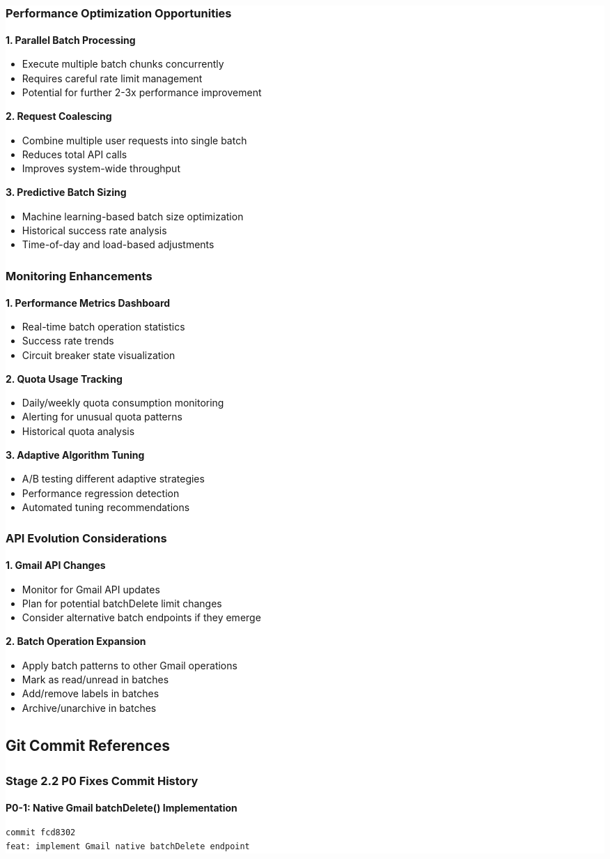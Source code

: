 ### Performance Optimization Opportunities

**1. Parallel Batch Processing**
- Execute multiple batch chunks concurrently
- Requires careful rate limit management
- Potential for further 2-3x performance improvement

**2. Request Coalescing**
- Combine multiple user requests into single batch
- Reduces total API calls
- Improves system-wide throughput

**3. Predictive Batch Sizing**
- Machine learning-based batch size optimization
- Historical success rate analysis
- Time-of-day and load-based adjustments

### Monitoring Enhancements

**1. Performance Metrics Dashboard**
- Real-time batch operation statistics
- Success rate trends
- Circuit breaker state visualization

**2. Quota Usage Tracking**
- Daily/weekly quota consumption monitoring
- Alerting for unusual quota patterns
- Historical quota analysis

**3. Adaptive Algorithm Tuning**
- A/B testing different adaptive strategies
- Performance regression detection
- Automated tuning recommendations

### API Evolution Considerations

**1. Gmail API Changes**
- Monitor for Gmail API updates
- Plan for potential batchDelete limit changes
- Consider alternative batch endpoints if they emerge

**2. Batch Operation Expansion**
- Apply batch patterns to other Gmail operations
- Mark as read/unread in batches
- Add/remove labels in batches
- Archive/unarchive in batches

## Git Commit References

### Stage 2.2 P0 Fixes Commit History

**P0-1: Native Gmail batchDelete() Implementation**
```
commit fcd8302
feat: implement Gmail native batchDelete endpoint
```
